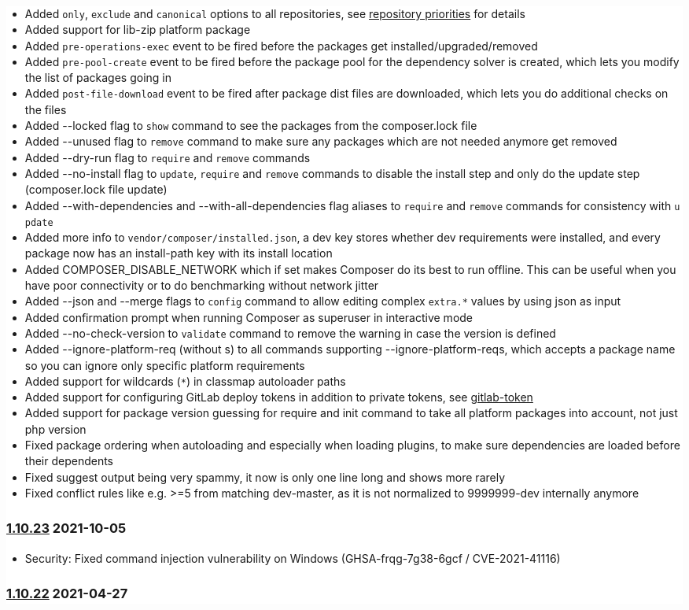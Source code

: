 * Added `only`, `exclude` and `canonical` options to all repositories,
  see [repository priorities](https://getcomposer.org/repoprio) for details
* Added support for lib-zip platform package
* Added `pre-operations-exec` event to be fired before the packages get installed/upgraded/removed
* Added `pre-pool-create` event to be fired before the package pool for the dependency solver is created, which lets you
  modify the list of packages going in
* Added `post-file-download` event to be fired after package dist files are downloaded, which lets you do additional
  checks on the files
* Added --locked flag to `show` command to see the packages from the composer.lock file
* Added --unused flag to `remove` command to make sure any packages which are not needed anymore get removed
* Added --dry-run flag to `require` and `remove` commands
* Added --no-install flag to `update`, `require` and `remove` commands to disable the install step and only do the
  update step (composer.lock file update)
* Added --with-dependencies and --with-all-dependencies flag aliases to `require` and `remove` commands for consistency
  with `update`
* Added more info to `vendor/composer/installed.json`, a dev key stores whether dev requirements were installed, and
  every package now has an install-path key with its install location
* Added COMPOSER_DISABLE_NETWORK which if set makes Composer do its best to run offline. This can be useful when you
  have poor connectivity or to do benchmarking without network jitter
* Added --json and --merge flags to `config` command to allow editing complex `extra.*` values by using json as input
* Added confirmation prompt when running Composer as superuser in interactive mode
* Added --no-check-version to `validate` command to remove the warning in case the version is defined
* Added --ignore-platform-req (without s) to all commands supporting --ignore-platform-reqs, which accepts a package
  name so you can ignore only specific platform requirements
* Added support for wildcards (`*`) in classmap autoloader paths
* Added support for configuring GitLab deploy tokens in addition to private tokens,
  see [gitlab-token](doc/06-config.md#gitlab-token)
* Added support for package version guessing for require and init command to take all platform packages into account,
  not just php version
* Fixed package ordering when autoloading and especially when loading plugins, to make sure dependencies are loaded
  before their dependents
* Fixed suggest output being very spammy, it now is only one line long and shows more rarely
* Fixed conflict rules like e.g. >=5 from matching dev-master, as it is not normalized to 9999999-dev internally anymore

### [1.10.23] 2021-10-05

* Security: Fixed command injection vulnerability on Windows (GHSA-frqg-7g38-6gcf / CVE-2021-41116)

### [1.10.22] 2021-04-27


[2.3.7]: https://github.com/composer/composer/compare/2.3.6...2.3.7
[2.3.6]: https://github.com/composer/composer/compare/2.3.5...2.3.6
[2.3.5]: https://github.com/composer/composer/compare/2.3.4...2.3.5
[2.3.4]: https://github.com/composer/composer/compare/2.3.3...2.3.4
[2.3.3]: https://github.com/composer/composer/compare/2.3.2...2.3.3
[2.3.2]: https://github.com/composer/composer/compare/2.3.1...2.3.2
[2.3.1]: https://github.com/composer/composer/compare/2.3.0...2.3.1
[2.3.0]: https://github.com/composer/composer/compare/2.3.0-RC2...2.3.0
[2.3.0-RC2]: https://github.com/composer/composer/compare/2.3.0-RC1...2.3.0-RC2
[2.3.0-RC1]: https://github.com/composer/composer/compare/2.2.9...2.3.0-RC1
[2.2.14]: https://github.com/composer/composer/compare/2.2.13...2.2.14
[2.2.13]: https://github.com/composer/composer/compare/2.2.12...2.2.13
[2.2.12]: https://github.com/composer/composer/compare/2.2.11...2.2.12
[2.2.11]: https://github.com/composer/composer/compare/2.2.10...2.2.11
[2.2.10]: https://github.com/composer/composer/compare/2.2.9...2.2.10
[2.2.9]: https://github.com/composer/composer/compare/2.2.8...2.2.9
[2.2.8]: https://github.com/composer/composer/compare/2.2.7...2.2.8
[2.2.7]: https://github.com/composer/composer/compare/2.2.6...2.2.7
[2.2.6]: https://github.com/composer/composer/compare/2.2.5...2.2.6
[2.2.5]: https://github.com/composer/composer/compare/2.2.4...2.2.5
[2.2.4]: https://github.com/composer/composer/compare/2.2.3...2.2.4
[2.2.3]: https://github.com/composer/composer/compare/2.2.2...2.2.3
[2.2.2]: https://github.com/composer/composer/compare/2.2.1...2.2.2
[2.2.1]: https://github.com/composer/composer/compare/2.2.0...2.2.1
[2.2.0]: https://github.com/composer/composer/compare/2.2.0-RC1...2.2.0
[2.2.0-RC1]: https://github.com/composer/composer/compare/2.1.14...2.2.0-RC1
[2.1.14]: https://github.com/composer/composer/compare/2.1.13...2.1.14
[2.1.13]: https://github.com/composer/composer/compare/2.1.12...2.1.13
[2.1.12]: https://github.com/composer/composer/compare/2.1.11...2.1.12
[2.1.11]: https://github.com/composer/composer/compare/2.1.10...2.1.11
[2.1.10]: https://github.com/composer/composer/compare/2.1.9...2.1.10
[2.1.9]: https://github.com/composer/composer/compare/2.1.8...2.1.9
[2.1.8]: https://github.com/composer/composer/compare/2.1.7...2.1.8
[2.1.7]: https://github.com/composer/composer/compare/2.1.6...2.1.7
[2.1.6]: https://github.com/composer/composer/compare/2.1.5...2.1.6
[2.1.5]: https://github.com/composer/composer/compare/2.1.4...2.1.5
[2.1.4]: https://github.com/composer/composer/compare/2.1.3...2.1.4
[2.1.3]: https://github.com/composer/composer/compare/2.1.2...2.1.3
[2.1.2]: https://github.com/composer/composer/compare/2.1.1...2.1.2
[2.1.1]: https://github.com/composer/composer/compare/2.1.0...2.1.1
[2.1.0]: https://github.com/composer/composer/compare/2.1.0-RC1...2.1.0
[2.1.0-RC1]: https://github.com/composer/composer/compare/2.0.14...2.1.0-RC1
[2.0.14]: https://github.com/composer/composer/compare/2.0.13...2.0.14
[2.0.13]: https://github.com/composer/composer/compare/2.0.12...2.0.13
[2.0.12]: https://github.com/composer/composer/compare/2.0.11...2.0.12
[2.0.11]: https://github.com/composer/composer/compare/2.0.10...2.0.11
[2.0.10]: https://github.com/composer/composer/compare/2.0.9...2.0.10
[2.0.9]: https://github.com/composer/composer/compare/2.0.8...2.0.9
[2.0.8]: https://github.com/composer/composer/compare/2.0.7...2.0.8
[2.0.7]: https://github.com/composer/composer/compare/2.0.6...2.0.7
[2.0.6]: https://github.com/composer/composer/compare/2.0.5...2.0.6
[2.0.5]: https://github.com/composer/composer/compare/2.0.4...2.0.5
[2.0.4]: https://github.com/composer/composer/compare/2.0.3...2.0.4
[2.0.3]: https://github.com/composer/composer/compare/2.0.2...2.0.3
[2.0.2]: https://github.com/composer/composer/compare/2.0.1...2.0.2
[2.0.1]: https://github.com/composer/composer/compare/2.0.0...2.0.1
[2.0.0]: https://github.com/composer/composer/compare/2.0.0-RC2...2.0.0
[2.0.0-RC2]: https://github.com/composer/composer/compare/2.0.0-RC1...2.0.0-RC2
[2.0.0-RC1]: https://github.com/composer/composer/compare/2.0.0-alpha3...2.0.0-RC1
[2.0.0-alpha3]: https://github.com/composer/composer/compare/2.0.0-alpha2...2.0.0-alpha3
[2.0.0-alpha2]: https://github.com/composer/composer/compare/2.0.0-alpha1...2.0.0-alpha2
[2.0.0-alpha1]: https://github.com/composer/composer/compare/1.10.7...2.0.0-alpha1
[1.10.23]: https://github.com/composer/composer/compare/1.10.22...1.10.23
[1.10.22]: https://github.com/composer/composer/compare/1.10.21...1.10.22
[1.10.21]: https://github.com/composer/composer/compare/1.10.20...1.10.21
[1.10.20]: https://github.com/composer/composer/compare/1.10.19...1.10.20
[1.10.19]: https://github.com/composer/composer/compare/1.10.18...1.10.19
[1.10.18]: https://github.com/composer/composer/compare/1.10.17...1.10.18
[1.10.17]: https://github.com/composer/composer/compare/1.10.16...1.10.17
[1.10.16]: https://github.com/composer/composer/compare/1.10.15...1.10.16
[1.10.15]: https://github.com/composer/composer/compare/1.10.14...1.10.15
[1.10.14]: https://github.com/composer/composer/compare/1.10.13...1.10.14
[1.10.13]: https://github.com/composer/composer/compare/1.10.12...1.10.13
[1.10.12]: https://github.com/composer/composer/compare/1.10.11...1.10.12
[1.10.11]: https://github.com/composer/composer/compare/1.10.10...1.10.11
[1.10.10]: https://github.com/composer/composer/compare/1.10.9...1.10.10
[1.10.9]: https://github.com/composer/composer/compare/1.10.8...1.10.9
[1.10.8]: https://github.com/composer/composer/compare/1.10.7...1.10.8
[1.10.7]: https://github.com/composer/composer/compare/1.10.6...1.10.7
[1.10.6]: https://github.com/composer/composer/compare/1.10.5...1.10.6
[1.10.5]: https://github.com/composer/composer/compare/1.10.4...1.10.5
[1.10.4]: https://github.com/composer/composer/compare/1.10.3...1.10.4
[1.10.3]: https://github.com/composer/composer/compare/1.10.2...1.10.3
[1.10.2]: https://github.com/composer/composer/compare/1.10.1...1.10.2
[1.10.1]: https://github.com/composer/composer/compare/1.10.0...1.10.1
[1.10.0]: https://github.com/composer/composer/compare/1.10.0-RC...1.10.0
[1.10.0-RC]: https://github.com/composer/composer/compare/1.9.3...1.10.0-RC
[1.9.3]: https://github.com/composer/composer/compare/1.9.2...1.9.3
[1.9.2]: https://github.com/composer/composer/compare/1.9.1...1.9.2
[1.9.1]: https://github.com/composer/composer/compare/1.9.0...1.9.1
[1.9.0]: https://github.com/composer/composer/compare/1.8.6...1.9.0
[1.8.6]: https://github.com/composer/composer/compare/1.8.5...1.8.6
[1.8.5]: https://github.com/composer/composer/compare/1.8.4...1.8.5
[1.8.4]: https://github.com/composer/composer/compare/1.8.3...1.8.4
[1.8.3]: https://github.com/composer/composer/compare/1.8.2...1.8.3
[1.8.2]: https://github.com/composer/composer/compare/1.8.1...1.8.2
[1.8.1]: https://github.com/composer/composer/compare/1.8.0...1.8.1
[1.8.0]: https://github.com/composer/composer/compare/1.7.3...1.8.0
[1.7.3]: https://github.com/composer/composer/compare/1.7.2...1.7.3
[1.7.2]: https://github.com/composer/composer/compare/1.7.1...1.7.2
[1.7.1]: https://github.com/composer/composer/compare/1.7.0...1.7.1
[1.7.0]: https://github.com/composer/composer/compare/1.7.0-RC...1.7.0
[1.7.0-RC]: https://github.com/composer/composer/compare/1.6.5...1.7.0-RC
[1.6.5]: https://github.com/composer/composer/compare/1.6.4...1.6.5
[1.6.4]: https://github.com/composer/composer/compare/1.6.3...1.6.4
[1.6.3]: https://github.com/composer/composer/compare/1.6.2...1.6.3
[1.6.2]: https://github.com/composer/composer/compare/1.6.1...1.6.2
[1.6.1]: https://github.com/composer/composer/compare/1.6.0...1.6.1
[1.6.0]: https://github.com/composer/composer/compare/1.6.0-RC...1.6.0
[1.6.0-RC]: https://github.com/composer/composer/compare/1.5.6...1.6.0-RC
[1.5.6]: https://github.com/composer/composer/compare/1.5.5...1.5.6
[1.5.5]: https://github.com/composer/composer/compare/1.5.4...1.5.5
[1.5.4]: https://github.com/composer/composer/compare/1.5.3...1.5.4
[1.5.3]: https://github.com/composer/composer/compare/1.5.2...1.5.3
[1.5.2]: https://github.com/composer/composer/compare/1.5.1...1.5.2
[1.5.1]: https://github.com/composer/composer/compare/1.5.0...1.5.1
[1.5.0]: https://github.com/composer/composer/compare/1.4.3...1.5.0
[1.4.3]: https://github.com/composer/composer/compare/1.4.2...1.4.3
[1.4.2]: https://github.com/composer/composer/compare/1.4.1...1.4.2
[1.4.1]: https://github.com/composer/composer/compare/1.4.0...1.4.1
[1.4.0]: https://github.com/composer/composer/compare/1.3.3...1.4.0
[1.3.3]: https://github.com/composer/composer/compare/1.3.2...1.3.3
[1.3.2]: https://github.com/composer/composer/compare/1.3.1...1.3.2
[1.3.1]: https://github.com/composer/composer/compare/1.3.0...1.3.1
[1.3.0]: https://github.com/composer/composer/compare/1.3.0-RC...1.3.0
[1.3.0-RC]: https://github.com/composer/composer/compare/1.2.4...1.3.0-RC
[1.2.4]: https://github.com/composer/composer/compare/1.2.3...1.2.4
[1.2.3]: https://github.com/composer/composer/compare/1.2.2...1.2.3
[1.2.2]: https://github.com/composer/composer/compare/1.2.1...1.2.2
[1.2.1]: https://github.com/composer/composer/compare/1.2.0...1.2.1
[1.2.0]: https://github.com/composer/composer/compare/1.2.0-RC...1.2.0
[1.2.0-RC]: https://github.com/composer/composer/compare/1.1.3...1.2.0-RC
[1.1.3]: https://github.com/composer/composer/compare/1.1.2...1.1.3
[1.1.2]: https://github.com/composer/composer/compare/1.1.1...1.1.2
[1.1.1]: https://github.com/composer/composer/compare/1.1.0...1.1.1
[1.1.0]: https://github.com/composer/composer/compare/1.0.3...1.1.0
[1.1.0-RC]: https://github.com/composer/composer/compare/1.0.3...1.1.0-RC
[1.0.3]: https://github.com/composer/composer/compare/1.0.2...1.0.3
[1.0.2]: https://github.com/composer/composer/compare/1.0.1...1.0.2
[1.0.1]: https://github.com/composer/composer/compare/1.0.0...1.0.1
[1.0.0]: https://github.com/composer/composer/compare/1.0.0-beta2...1.0.0
[1.0.0-beta2]: https://github.com/composer/composer/compare/1.0.0-beta1...1.0.0-beta2
[1.0.0-beta1]: https://github.com/composer/composer/compare/1.0.0-alpha11...1.0.0-beta1
[1.0.0-alpha11]: https://github.com/composer/composer/compare/1.0.0-alpha10...1.0.0-alpha11
[1.0.0-alpha10]: https://github.com/composer/composer/compare/1.0.0-alpha9...1.0.0-alpha10
[1.0.0-alpha9]: https://github.com/composer/composer/compare/1.0.0-alpha8...1.0.0-alpha9
[1.0.0-alpha8]: https://github.com/composer/composer/compare/1.0.0-alpha7...1.0.0-alpha8
[1.0.0-alpha7]: https://github.com/composer/composer/compare/1.0.0-alpha6...1.0.0-alpha7
[1.0.0-alpha6]: https://github.com/composer/composer/compare/1.0.0-alpha5...1.0.0-alpha6
[1.0.0-alpha5]: https://github.com/composer/composer/compare/1.0.0-alpha4...1.0.0-alpha5
[1.0.0-alpha4]: https://github.com/composer/composer/compare/1.0.0-alpha3...1.0.0-alpha4
[1.0.0-alpha3]: https://github.com/composer/composer/compare/1.0.0-alpha2...1.0.0-alpha3
[1.0.0-alpha2]: https://github.com/composer/composer/compare/1.0.0-alpha1...1.0.0-alpha2